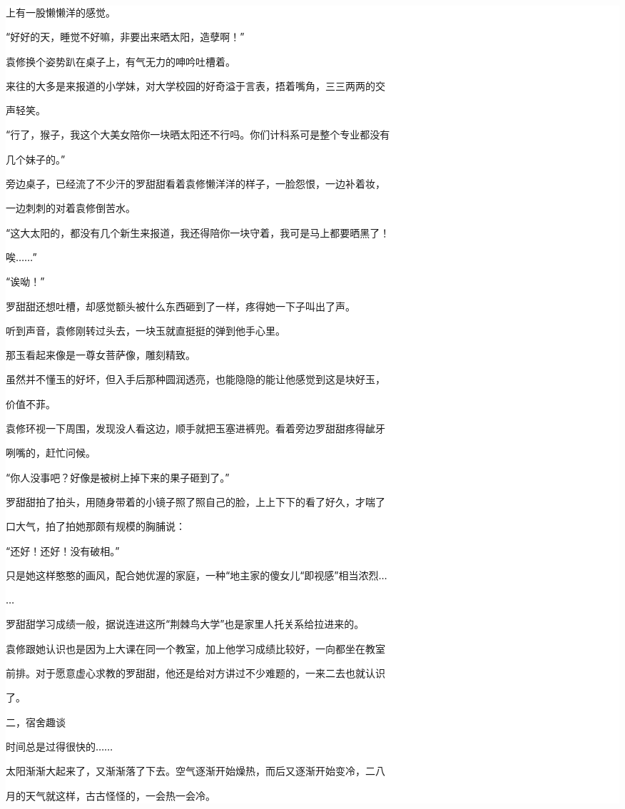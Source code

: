 上有一股懒懒洋的感觉。

“好好的天，睡觉不好嘛，非要出来晒太阳，造孽啊！”

袁修换个姿势趴在桌子上，有气无力的呻吟吐槽着。

来往的大多是来报道的小学妹，对大学校园的好奇溢于言表，捂着嘴角，三三两两的交

声轻笑。

“行了，猴子，我这个大美女陪你一块晒太阳还不行吗。你们计科系可是整个专业都没有

几个妹子的。”

旁边桌子，已经流了不少汗的罗甜甜看着袁修懒洋洋的样子，一脸怨恨，一边补着妆，

一边刺刺的对着袁修倒苦水。

“这大太阳的，都没有几个新生来报道，我还得陪你一块守着，我可是马上都要晒黑了！

唉……”

“诶呦！”

罗甜甜还想吐槽，却感觉额头被什么东西砸到了一样，疼得她一下子叫出了声。

听到声音，袁修刚转过头去，一块玉就直挺挺的弹到他手心里。

那玉看起来像是一尊女菩萨像，雕刻精致。

虽然并不懂玉的好坏，但入手后那种圆润透亮，也能隐隐的能让他感觉到这是块好玉，

价值不菲。

袁修环视一下周围，发现没人看这边，顺手就把玉塞进裤兜。看着旁边罗甜甜疼得龇牙

咧嘴的，赶忙问候。

“你人没事吧？好像是被树上掉下来的果子砸到了。”

罗甜甜拍了拍头，用随身带着的小镜子照了照自己的脸，上上下下的看了好久，才喘了

口大气，拍了拍她那颇有规模的胸脯说：

“还好！还好！没有破相。”

只是她这样憨憨的画风，配合她优渥的家庭，一种“地主家的傻女儿“即视感”相当浓烈…

…

罗甜甜学习成绩一般，据说连进这所“荆棘鸟大学”也是家里人托关系给拉进来的。

袁修跟她认识也是因为上大课在同一个教室，加上他学习成绩比较好，一向都坐在教室

前排。对于愿意虚心求教的罗甜甜，他还是给对方讲过不少难题的，一来二去也就认识

了。

二，宿舍趣谈

时间总是过得很快的……

太阳渐渐大起来了，又渐渐落了下去。空气逐渐开始燥热，而后又逐渐开始变冷，二八

月的天气就这样，古古怪怪的，一会热一会冷。
